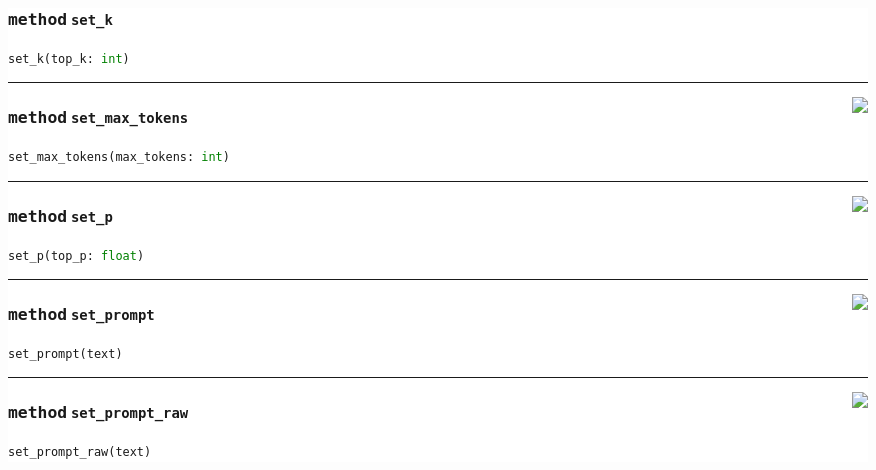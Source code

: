 ### <kbd>method</kbd> `set_k`

```python
set_k(top_k: int)
```





---

<a href="https://github.com/cyberitech/BasicBedrock/tree/main/src/basicbedrock/models/cohere.py#L47"><img align="right" style="float:right;" src="https://img.shields.io/badge/-source-cccccc?style=flat-square"></a>

### <kbd>method</kbd> `set_max_tokens`

```python
set_max_tokens(max_tokens: int)
```





---

<a href="https://github.com/cyberitech/BasicBedrock/tree/main/src/basicbedrock/models/cohere.py#L38"><img align="right" style="float:right;" src="https://img.shields.io/badge/-source-cccccc?style=flat-square"></a>

### <kbd>method</kbd> `set_p`

```python
set_p(top_p: float)
```





---

<a href="https://github.com/cyberitech/BasicBedrock/tree/main/src/basicbedrock/models/cohere.py#L22"><img align="right" style="float:right;" src="https://img.shields.io/badge/-source-cccccc?style=flat-square"></a>

### <kbd>method</kbd> `set_prompt`

```python
set_prompt(text)
```





---

<a href="https://github.com/cyberitech/BasicBedrock/tree/main/src/basicbedrock/models/cohere.py#L27"><img align="right" style="float:right;" src="https://img.shields.io/badge/-source-cccccc?style=flat-square"></a>

### <kbd>method</kbd> `set_prompt_raw`

```python
set_prompt_raw(text)
```
